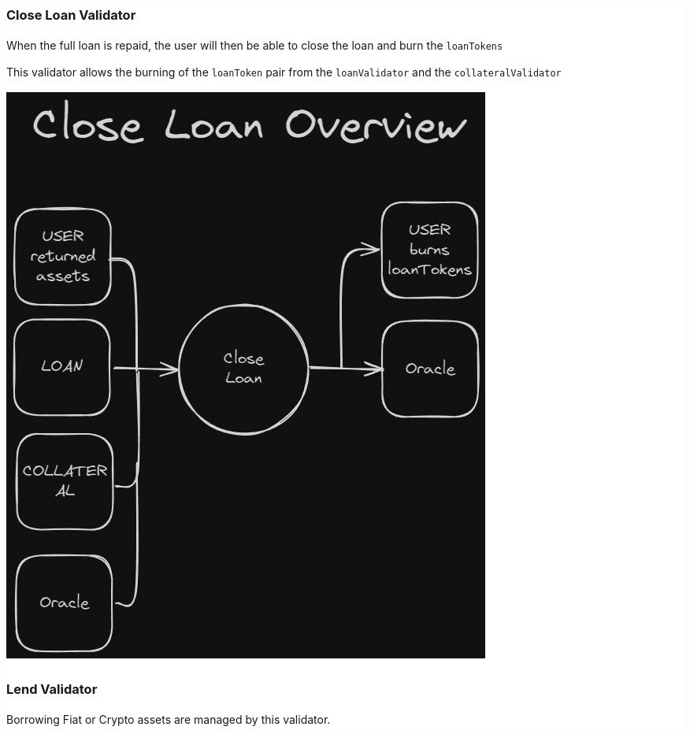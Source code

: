 ### Close Loan Validator

When the full loan is repaid, the user will then be able to close the loan and burn the 
`loanTokens`

This validator allows the burning of the `loanToken` pair from the `loanValidator` and 
the `collateralValidator`

![image](./CCFLCloseLoan.png)

### Lend Validator

Borrowing Fiat or Crypto assets are managed by this validator.
